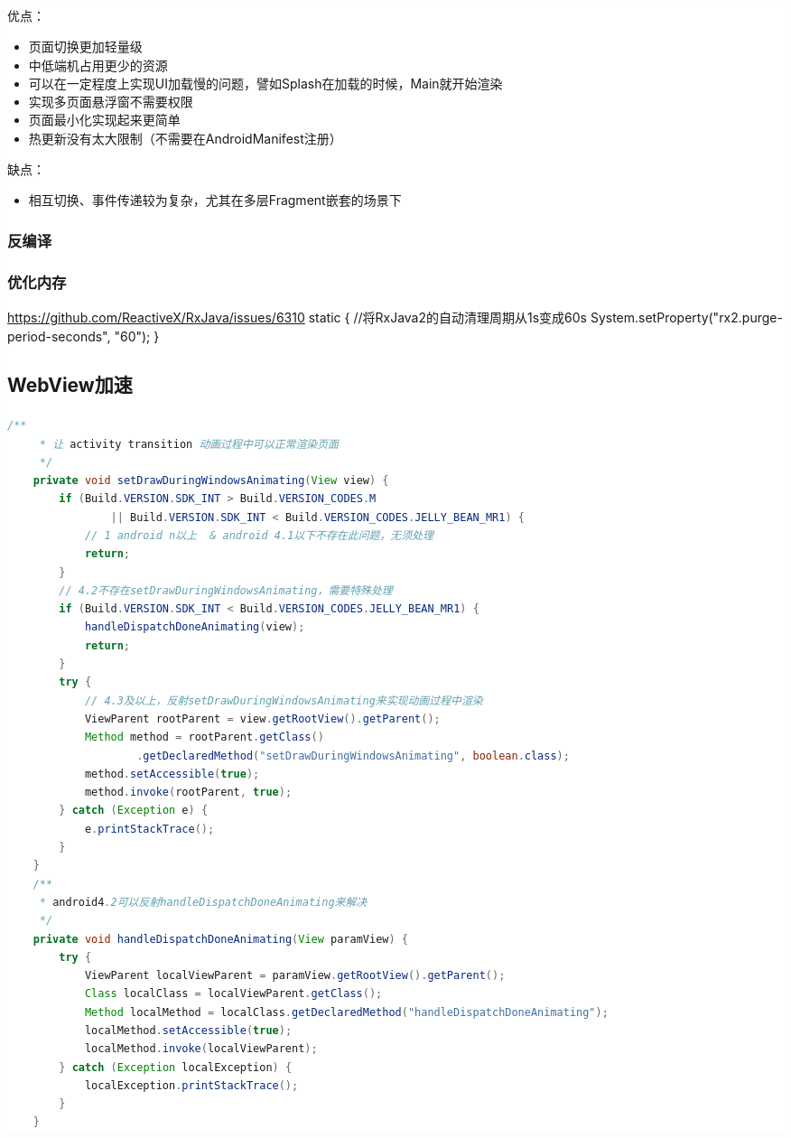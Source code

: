 优点：
- 页面切换更加轻量级
- 中低端机占用更少的资源
- 可以在一定程度上实现UI加载慢的问题，譬如Splash在加载的时候，Main就开始渲染
- 实现多页面悬浮窗不需要权限
- 页面最小化实现起来更简单
- 热更新没有太大限制（不需要在AndroidManifest注册）

缺点：
- 相互切换、事件传递较为复杂，尤其在多层Fragment嵌套的场景下

### 反编译


### 优化内存
https://github.com/ReactiveX/RxJava/issues/6310
   static {
        //将RxJava2的自动清理周期从1s变成60s
        System.setProperty("rx2.purge-period-seconds", "60");
    }



## WebView加速

```java
/**
     * 让 activity transition 动画过程中可以正常渲染页面
     */
    private void setDrawDuringWindowsAnimating(View view) {
        if (Build.VERSION.SDK_INT > Build.VERSION_CODES.M
                || Build.VERSION.SDK_INT < Build.VERSION_CODES.JELLY_BEAN_MR1) {
            // 1 android n以上  & android 4.1以下不存在此问题，无须处理
            return;
        }
        // 4.2不存在setDrawDuringWindowsAnimating，需要特殊处理
        if (Build.VERSION.SDK_INT < Build.VERSION_CODES.JELLY_BEAN_MR1) {
            handleDispatchDoneAnimating(view);
            return;
        }
        try {
            // 4.3及以上，反射setDrawDuringWindowsAnimating来实现动画过程中渲染
            ViewParent rootParent = view.getRootView().getParent();
            Method method = rootParent.getClass()
                    .getDeclaredMethod("setDrawDuringWindowsAnimating", boolean.class);
            method.setAccessible(true);
            method.invoke(rootParent, true);
        } catch (Exception e) {
            e.printStackTrace();
        }
    }
    /**
     * android4.2可以反射handleDispatchDoneAnimating来解决
     */
    private void handleDispatchDoneAnimating(View paramView) {
        try {
            ViewParent localViewParent = paramView.getRootView().getParent();
            Class localClass = localViewParent.getClass();
            Method localMethod = localClass.getDeclaredMethod("handleDispatchDoneAnimating");
            localMethod.setAccessible(true);
            localMethod.invoke(localViewParent);
        } catch (Exception localException) {
            localException.printStackTrace();
        }
    }
```